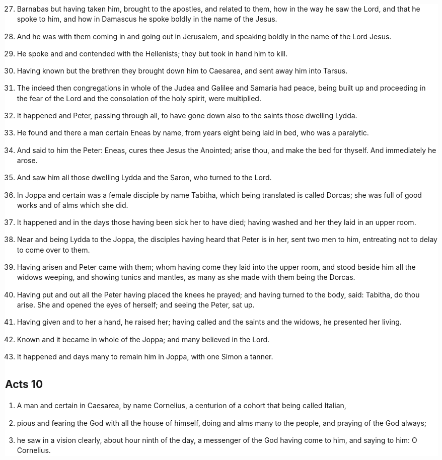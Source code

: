 27. Barnabas but having taken him, brought to the apostles, and related to them, how in the way he saw the Lord, and that he spoke to him, and how in Damascus he spoke boldly in the name of the Jesus.

28. And he was with them coming in and going out in Jerusalem, and speaking boldly in the name of the Lord Jesus.

29. He spoke and and contended with the Hellenists; they but took in hand him to kill.

30. Having known but the brethren they brought down him to Caesarea, and sent away him into Tarsus.

31. The indeed then congregations in whole of the Judea and Galilee and Samaria had peace, being built up and proceeding in the fear of the Lord and the consolation of the holy spirit, were multiplied.

32. It happened and Peter, passing through all, to have gone down also to the saints those dwelling Lydda.

33. He found and there a man certain Eneas by name, from years eight being laid in bed, who was a paralytic.

34. And said to him the Peter: Eneas, cures thee Jesus the Anointed; arise thou, and make the bed for thyself. And immediately he arose.

35. And saw him all those dwelling Lydda and the Saron, who turned to the Lord.

36. In Joppa and certain was a female disciple by name Tabitha, which being translated is called Dorcas; she was full of good works and of alms which she did.

37. It happened and in the days those having been sick her to have died; having washed and her they laid in an upper room.

38. Near and being Lydda to the Joppa, the disciples having heard that Peter is in her, sent two men to him, entreating not to delay to come over to them.

39. Having arisen and Peter came with them; whom having come they laid into the upper room, and stood beside him all the widows weeping, and showing tunics and mantles, as many as she made with them being the Dorcas.

40. Having put and out all the Peter having placed the knees he prayed; and having turned to the body, said: Tabitha, do thou arise. She and opened the eyes of herself; and seeing the Peter, sat up.

41. Having given and to her a hand, he raised her; having called and the saints and the widows, he presented her living.

42. Known and it became in whole of the Joppa; and many believed in the Lord.

43. It happened and days many to remain him in Joppa, with one Simon a tanner.

## Acts 10

1. A man and certain in Caesarea, by name Cornelius, a centurion of a cohort that being called Italian,

2. pious and fearing the God with all the house of himself, doing and alms many to the people, and praying of the God always;

3. he saw in a vision clearly, about hour ninth of the day, a messenger of the God having come to him, and saying to him: O Cornelius.
